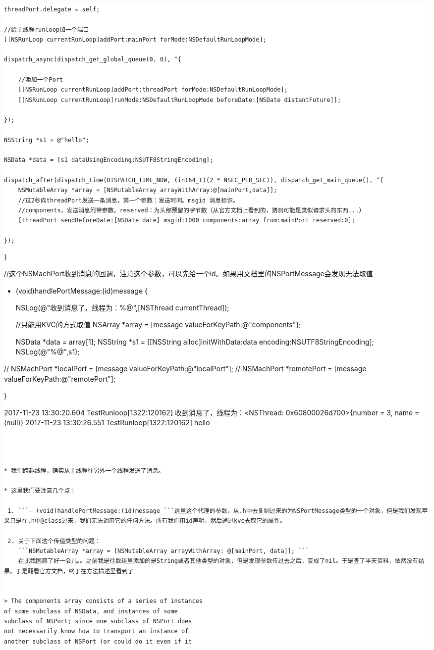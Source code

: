     threadPort.delegate = self;

    //给主线程runloop加一个端口
    [[NSRunLoop currentRunLoop]addPort:mainPort forMode:NSDefaultRunLoopMode];

    dispatch_async(dispatch_get_global_queue(0, 0), ^{

        //添加一个Port
        [[NSRunLoop currentRunLoop]addPort:threadPort forMode:NSDefaultRunLoopMode];
        [[NSRunLoop currentRunLoop]runMode:NSDefaultRunLoopMode beforeDate:[NSDate distantFuture]];

    });

    NSString *s1 = @"hello";

    NSData *data = [s1 dataUsingEncoding:NSUTF8StringEncoding];

    dispatch_after(dispatch_time(DISPATCH_TIME_NOW, (int64_t)(2 * NSEC_PER_SEC)), dispatch_get_main_queue(), ^{
        NSMutableArray *array = [NSMutableArray arrayWithArray:@[mainPort,data]];
        //过2秒向threadPort发送一条消息，第一个参数：发送时间。msgid 消息标识。
        //components，发送消息附带参数。reserved：为头部预留的字节数（从官方文档上看到的，猜测可能是类似请求头的东西...）
        [threadPort sendBeforeDate:[NSDate date] msgid:1000 components:array from:mainPort reserved:0];

    });

}

//这个NSMachPort收到消息的回调，注意这个参数，可以先给一个id。如果用文档里的NSPortMessage会发现无法取值
- (void)handlePortMessage:(id)message
{

    NSLog(@"收到消息了，线程为：%@",[NSThread currentThread]);

    //只能用KVC的方式取值
    NSArray *array = [message valueForKeyPath:@"components"];

    NSData *data =  array[1];
    NSString *s1 = [[NSString alloc]initWithData:data encoding:NSUTF8StringEncoding];
    NSLog(@"%@",s1);

//    NSMachPort *localPort = [message valueForKeyPath:@"localPort"];
//    NSMachPort *remotePort = [message valueForKeyPath:@"remotePort"];

}

2017-11-23 13:30:20.604 TestRunloop[1322:120162] 收到消息了，线程为：<NSThread: 0x60800026d700>{number = 3, name = (null)}
2017-11-23 13:30:26.551 TestRunloop[1322:120162] hello


```



* 我们跨越线程，确实从主线程往另外一个线程发送了消息。

* 这里我们要注意几个点：

 1. ```- (void)handlePortMessage:(id)message ```这里这个代理的参数，从.h中去复制过来的为NSPortMessage类型的一个对象，但是我们发现苹果只是在.h中@class过来，我们无法调用它的任何方法。所有我们用id声明，然后通过kvc去取它的属性。 

 2. 关于下面这个传值类型的问题： 
	```NSMutableArray *array = [NSMutableArray arrayWithArray: @[mainPort, data]]; ```
	在此我困惑了好一会儿。。之前我是往数组里添加的是String或者其他类型的对象，但是发现参数传过去之后，变成了nil。于是查了半天资料，依然没有结果。于是翻看官方文档，终于在方法描述里看到了


> The components array consists of a series of instances 
of some subclass of NSData, and instances of some 
subclass of NSPort; since one subclass of NSPort does 
not necessarily know how to transport an instance of 
another subclass of NSPort (or could do it even if it 
```